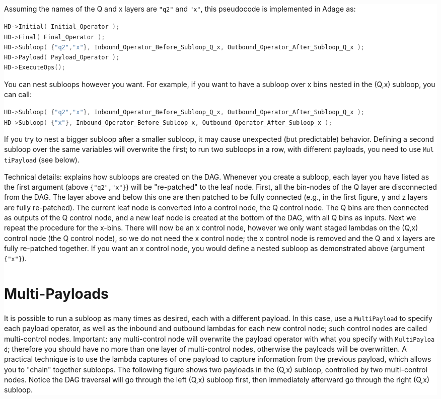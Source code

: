 Assuming the names of the Q and x layers are `"q2"` and `"x"`, this pseudocode is implemented in Adage as:

```c
HD->Initial( Initial_Operator );
HD->Final( Final_Operator );
HD->Subloop( {"q2","x"}, Inbound_Operator_Before_Subloop_Q_x, Outbound_Operator_After_Subloop_Q_x );
HD->Payload( Payload_Operator );
HD->ExecuteOps();
```

You can nest subloops however you want. For example, if you want to have a subloop over x bins nested in the (Q,x) subloop, you can call:

```c
HD->Subloop( {"q2","x"}, Inbound_Operator_Before_Subloop_Q_x, Outbound_Operator_After_Subloop_Q_x );
HD->Subloop( {"x"}, Inbound_Operator_Before_Subloop_x, Outbound_Operator_After_Subloop_x );
```

If you try to nest a bigger subloop after a smaller subloop, it may cause unexpected (but predictable) behavior. Defining a second subloop over the same variables will overwrite the first; to run two subloops in a row, with different payloads, you need to use `MultiPayload` (see below).

Technical details: explains how subloops are created on the DAG. Whenever you create a subloop, each layer you have listed as the first argument (above `{"q2","x"}`) will be "re-patched" to the leaf node. First, all the bin-nodes of the Q layer are disconnected from the DAG. The layer above and below this one are then patched to be fully connected (e.g., in the first figure, y and z layers are fully re-patched). The current leaf node is converted into a control node, the Q control node. The Q bins are then connected as outputs of the Q control node, and a new leaf node is created at the bottom of the DAG, with all Q bins as inputs. Next we repeat the procedure for the x-bins. There will now be an x control node, however we only want staged lambdas on the (Q,x) control node (the Q control node), so we do not need the x control node; the x control node is removed and the Q and x layers are fully re-patched together. If you want an x control node, you would define a nested subloop as demonstrated above (argument `{"x"}`).


# Multi-Payloads

It is possible to run a subloop as many times as desired, each with a different payload. In this case,
use a `MultiPayload` to specify each payload operator, as well as the inbound and outbound lambdas for each
new control node; such control nodes are called multi-control nodes. Important: any multi-control node will
overwrite the payload operator with what you specify with `MultiPayload`; therefore you should have no more than
one layer of multi-control nodes, otherwise the payloads will be overwritten. A practical technique is to use
the lambda captures of one payload to capture information from the previous payload, which allows you to "chain"
together subloops. The following figure shows two payloads in the (Q,x) subloop, controlled by two multi-control
nodes. Notice the DAG traversal will go through the left (Q,x) subloop first, then immediately afterward go
through the right (Q,x) subloop.
